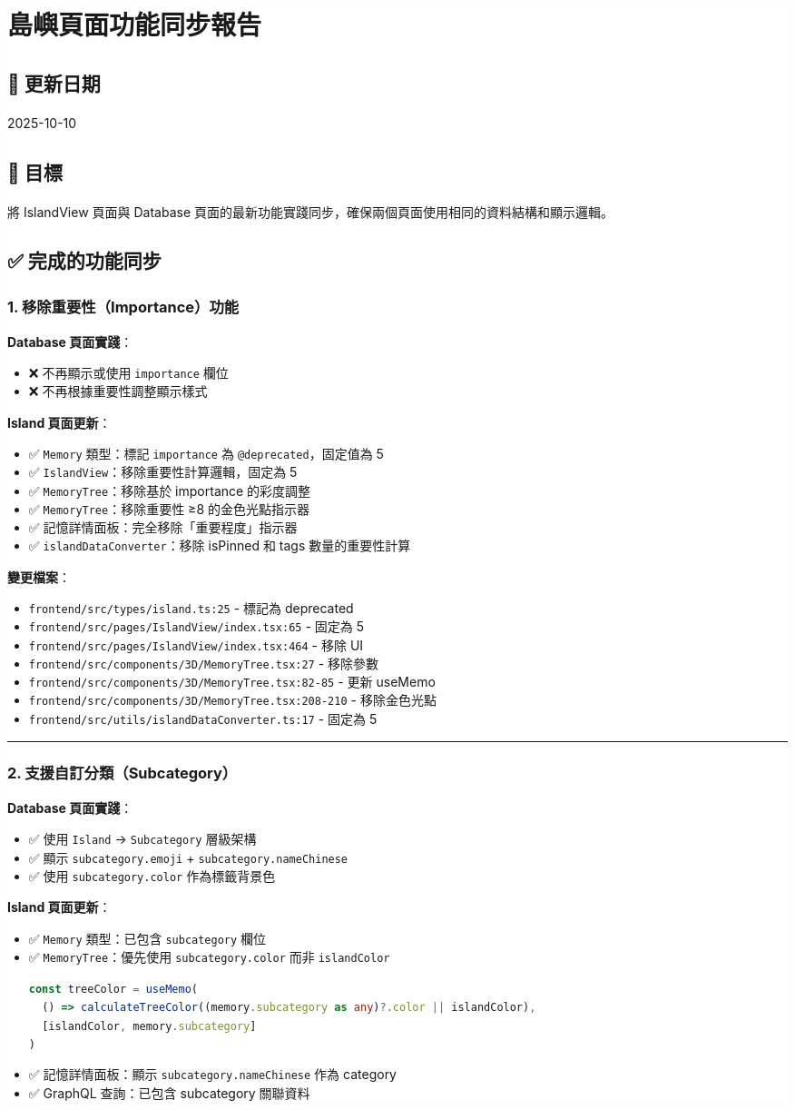 # 島嶼頁面功能同步報告

## 📅 更新日期
2025-10-10

## 🎯 目標
將 IslandView 頁面與 Database 頁面的最新功能實踐同步，確保兩個頁面使用相同的資料結構和顯示邏輯。

## ✅ 完成的功能同步

### 1. 移除重要性（Importance）功能

**Database 頁面實踐**：
- ❌ 不再顯示或使用 `importance` 欄位
- ❌ 不再根據重要性調整顯示樣式

**Island 頁面更新**：
- ✅ `Memory` 類型：標記 `importance` 為 `@deprecated`，固定值為 5
- ✅ `IslandView`：移除重要性計算邏輯，固定為 5
- ✅ `MemoryTree`：移除基於 importance 的彩度調整
- ✅ `MemoryTree`：移除重要性 ≥8 的金色光點指示器
- ✅ 記憶詳情面板：完全移除「重要程度」指示器
- ✅ `islandDataConverter`：移除 isPinned 和 tags 數量的重要性計算

**變更檔案**：
- `frontend/src/types/island.ts:25` - 標記為 deprecated
- `frontend/src/pages/IslandView/index.tsx:65` - 固定為 5
- `frontend/src/pages/IslandView/index.tsx:464` - 移除 UI
- `frontend/src/components/3D/MemoryTree.tsx:27` - 移除參數
- `frontend/src/components/3D/MemoryTree.tsx:82-85` - 更新 useMemo
- `frontend/src/components/3D/MemoryTree.tsx:208-210` - 移除金色光點
- `frontend/src/utils/islandDataConverter.ts:17` - 固定為 5

---

### 2. 支援自訂分類（Subcategory）

**Database 頁面實踐**：
- ✅ 使用 `Island` → `Subcategory` 層級架構
- ✅ 顯示 `subcategory.emoji` + `subcategory.nameChinese`
- ✅ 使用 `subcategory.color` 作為標籤背景色

**Island 頁面更新**：
- ✅ `Memory` 類型：已包含 `subcategory` 欄位
- ✅ `MemoryTree`：優先使用 `subcategory.color` 而非 `islandColor`
  ```typescript
  const treeColor = useMemo(
    () => calculateTreeColor((memory.subcategory as any)?.color || islandColor),
    [islandColor, memory.subcategory]
  )
  ```
- ✅ 記憶詳情面板：顯示 `subcategory.nameChinese` 作為 category
- ✅ GraphQL 查詢：已包含 subcategory 關聯資料
